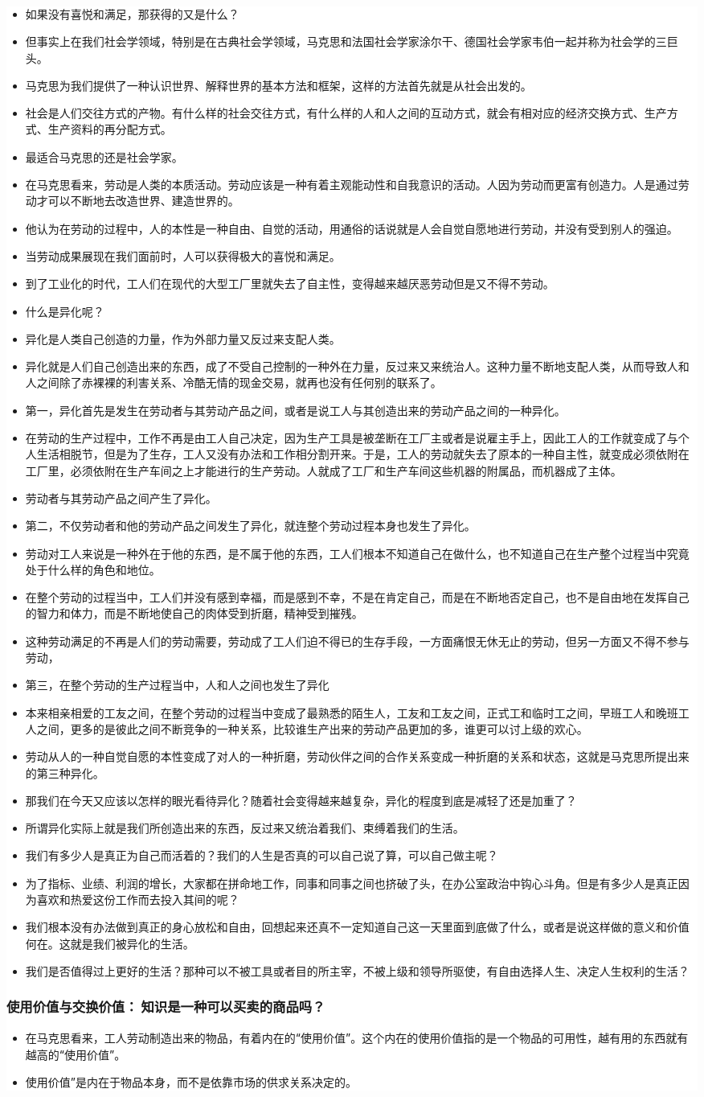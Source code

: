 * 如果没有喜悦和满足，那获得的又是什么？

* 但事实上在我们社会学领域，特别是在古典社会学领域，马克思和法国社会学家涂尔干、德国社会学家韦伯一起并称为社会学的三巨头。

* 马克思为我们提供了一种认识世界、解释世界的基本方法和框架，这样的方法首先就是从社会出发的。

* 社会是人们交往方式的产物。有什么样的社会交往方式，有什么样的人和人之间的互动方式，就会有相对应的经济交换方式、生产方式、生产资料的再分配方式。

* 最适合马克思的还是社会学家。

* 在马克思看来，劳动是人类的本质活动。劳动应该是一种有着主观能动性和自我意识的活动。人因为劳动而更富有创造力。人是通过劳动才可以不断地去改造世界、建造世界的。

* 他认为在劳动的过程中，人的本性是一种自由、自觉的活动，用通俗的话说就是人会自觉自愿地进行劳动，并没有受到别人的强迫。

* 当劳动成果展现在我们面前时，人可以获得极大的喜悦和满足。

* 到了工业化的时代，工人们在现代的大型工厂里就失去了自主性，变得越来越厌恶劳动但是又不得不劳动。

* 什么是异化呢？

* 异化是人类自己创造的力量，作为外部力量又反过来支配人类。

* 异化就是人们自己创造出来的东西，成了不受自己控制的一种外在力量，反过来又来统治人。这种力量不断地支配人类，从而导致人和人之间除了赤裸裸的利害关系、冷酷无情的现金交易，就再也没有任何别的联系了。

* 第一，异化首先是发生在劳动者与其劳动产品之间，或者是说工人与其创造出来的劳动产品之间的一种异化。

* 在劳动的生产过程中，工作不再是由工人自己决定，因为生产工具是被垄断在工厂主或者是说雇主手上，因此工人的工作就变成了与个人生活相脱节，但是为了生存，工人又没有办法和工作相分割开来。于是，工人的劳动就失去了原本的一种自主性，就变成必须依附在工厂里，必须依附在生产车间之上才能进行的生产劳动。人就成了工厂和生产车间这些机器的附属品，而机器成了主体。

* 劳动者与其劳动产品之间产生了异化。

* 第二，不仅劳动者和他的劳动产品之间发生了异化，就连整个劳动过程本身也发生了异化。

* 劳动对工人来说是一种外在于他的东西，是不属于他的东西，工人们根本不知道自己在做什么，也不知道自己在生产整个过程当中究竟处于什么样的角色和地位。

* 在整个劳动的过程当中，工人们并没有感到幸福，而是感到不幸，不是在肯定自己，而是在不断地否定自己，也不是自由地在发挥自己的智力和体力，而是不断地使自己的肉体受到折磨，精神受到摧残。

* 这种劳动满足的不再是人们的劳动需要，劳动成了工人们迫不得已的生存手段，一方面痛恨无休无止的劳动，但另一方面又不得不参与劳动，

* 第三，在整个劳动的生产过程当中，人和人之间也发生了异化

* 本来相亲相爱的工友之间，在整个劳动的过程当中变成了最熟悉的陌生人，工友和工友之间，正式工和临时工之间，早班工人和晚班工人之间，更多的是彼此之间不断竞争的一种关系，比较谁生产出来的劳动产品更加的多，谁更可以讨上级的欢心。

* 劳动从人的一种自觉自愿的本性变成了对人的一种折磨，劳动伙伴之间的合作关系变成一种折磨的关系和状态，这就是马克思所提出来的第三种异化。

* 那我们在今天又应该以怎样的眼光看待异化？随着社会变得越来越复杂，异化的程度到底是减轻了还是加重了？

* 所谓异化实际上就是我们所创造出来的东西，反过来又统治着我们、束缚着我们的生活。

* 我们有多少人是真正为自己而活着的？我们的人生是否真的可以自己说了算，可以自己做主呢？

* 为了指标、业绩、利润的增长，大家都在拼命地工作，同事和同事之间也挤破了头，在办公室政治中钩心斗角。但是有多少人是真正因为喜欢和热爱这份工作而去投入其间的呢？

* 我们根本没有办法做到真正的身心放松和自由，回想起来还真不一定知道自己这一天里面到底做了什么，或者是说这样做的意义和价值何在。这就是我们被异化的生活。

* 我们是否值得过上更好的生活？那种可以不被工具或者目的所主宰，不被上级和领导所驱使，有自由选择人生、决定人生权利的生活？


### 使用价值与交换价值： 知识是一种可以买卖的商品吗？

* 在马克思看来，工人劳动制造出来的物品，有着内在的“使用价值”。这个内在的使用价值指的是一个物品的可用性，越有用的东西就有越高的“使用价值”。

* 使用价值”是内在于物品本身，而不是依靠市场的供求关系决定的。
